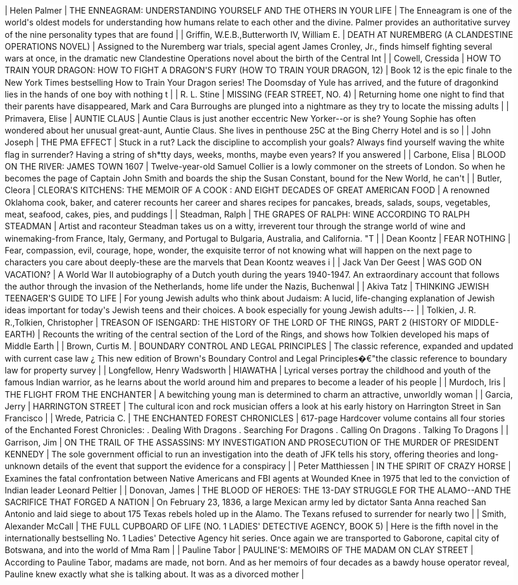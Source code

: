 | Helen Palmer | THE ENNEAGRAM: UNDERSTANDING YOURSELF AND THE OTHERS IN YOUR LIFE | The Enneagram is one of the world's oldest models for understanding how humans relate to each other and the divine. Palmer provides an authoritative survey of the nine personality types that are found |
| Griffin, W.E.B.,Butterworth IV, William E. | DEATH AT NUREMBERG (A CLANDESTINE OPERATIONS NOVEL) | Assigned to the Nuremberg war trials, special agent James Cronley, Jr., finds himself fighting several wars at once, in the dramatic new Clandestine Operations novel about the birth of the Central Int |
| Cowell, Cressida | HOW TO TRAIN YOUR DRAGON: HOW TO FIGHT A DRAGON'S FURY (HOW TO TRAIN YOUR DRAGON, 12) | Book 12 is the epic finale to the New York Times bestselling How to Train Your Dragon series! The Doomsday of Yule has arrived, and the future of dragonkind lies in the hands of one boy with nothing t |
| R. L. Stine | MISSING (FEAR STREET, NO. 4) | Returning home one night to find that their parents have disappeared, Mark and Cara Burroughs are plunged into a nightmare as they try to locate the missing adults |
| Primavera, Elise | AUNTIE CLAUS | Auntie Claus is just another eccentric New Yorker--or is she? Young Sophie has often wondered about her unusual great-aunt, Auntie Claus. She lives in penthouse 25C at the Bing Cherry Hotel and is so  |
| John Joseph | THE PMA EFFECT | Stuck in a rut? Lack the discipline to accomplish your goals? Always find yourself waving the white flag in surrender? Having a string of sh*tty days, weeks, months, maybe even years? If you answered  |
| Carbone, Elisa | BLOOD ON THE RIVER: JAMES TOWN 1607 | Twelve-year-old Samuel Collier is a lowly commoner on the streets of London. So when he becomes the page of Captain John Smith and boards the ship the Susan Constant, bound for the New World, he can't |
| Butler, Cleora | CLEORA'S KITCHENS: THE MEMOIR OF A COOK : AND EIGHT DECADES OF GREAT AMERICAN FOOD | A renowned Oklahoma cook, baker, and caterer recounts her career and shares recipes for pancakes, breads, salads, soups, vegetables, meat, seafood, cakes, pies, and puddings |
| Steadman, Ralph | THE GRAPES OF RALPH: WINE ACCORDING TO RALPH STEADMAN | Artist and raconteur Steadman takes us on a witty, irreverent tour through the strange world of wine and winemaking-from France, Italy, Germany, and Portugal to Bulgaria, Australia, and California. "T |
| Dean Koontz | FEAR NOTHING | Fear, compassion, evil, courage, hope, wonder, the exquisite terror of not knowing what will happen on the next page to characters you care about deeply-these are the marvels that Dean Koontz weaves i |
| Jack Van Der Geest | WAS GOD ON VACATION? | A World War II autobiography of a Dutch youth during the years 1940-1947. An extraordinary account that follows the author through the invasion of the Netherlands, home life under the Nazis, Buchenwal |
| Akiva Tatz | THINKING JEWISH TEENAGER'S GUIDE TO LIFE | For young Jewish adults who think about Judaism: A lucid, life-changing explanation of Jewish ideas important for today's Jewish teens and their choices.  A book especially for young Jewish adults---  |
| Tolkien, J. R. R.,Tolkien, Christopher | TREASON OF ISENGARD: THE HISTORY OF THE LORD OF THE RINGS, PART 2 (HISTORY OF MIDDLE-EARTH) | Recounts the writing of the central section of the Lord of the Rings, and shows how Tolkien developed his maps of Middle Earth |
| Brown, Curtis M. | BOUNDARY CONTROL AND LEGAL PRINCIPLES | The classic reference, expanded and updated with current case law ¿ This new edition of Brown's Boundary Control and Legal Principles�&#x20ac;"the classic reference to boundary law for property survey |
| Longfellow, Henry Wadsworth | HIAWATHA | Lyrical verses portray the childhood and youth of the famous Indian warrior, as he learns about the world around him and prepares to become a leader of his people |
| Murdoch, Iris | THE FLIGHT FROM THE ENCHANTER | A bewitching young man is determined to charm an attractive, unworldly woman |
| Garcia, Jerry | HARRINGTON STREET | The cultural icon and rock musician offers a look at his early history on Harrington Street in San Francisco |
| Wrede, Patricia C. | THE ENCHANTED FOREST CHRONICLES | 617-page Hardcover volume contains all four stories of the Enchanted Forest Chronicles: . Dealing With Dragons . Searching For Dragons . Calling On Dragons . Talking To Dragons |
| Garrison, Jim | ON THE TRAIL OF THE ASSASSINS: MY INVESTIGATION AND PROSECUTION OF THE MURDER OF PRESIDENT KENNEDY | The sole government official to run an investigation into the death of JFK tells his story, offering theories and long-unknown details of the event that support the evidence for a conspiracy |
| Peter Matthiessen | IN THE SPIRIT OF CRAZY HORSE | Examines the fatal confrontation between Native Americans and FBI agents at Wounded Knee in 1975 that led to the conviction of Indian leader Leonard Peltier |
| Donovan, James | THE BLOOD OF HEROES: THE 13-DAY STRUGGLE FOR THE ALAMO--AND THE SACRIFICE THAT FORGED A NATION | On February 23, 1836, a large Mexican army led by dictator Santa Anna reached San Antonio and laid siege to about 175 Texas rebels holed up in the Alamo. The Texans refused to surrender for nearly two |
| Smith, Alexander McCall | THE FULL CUPBOARD OF LIFE (NO. 1 LADIES' DETECTIVE AGENCY, BOOK 5) | Here is the fifth novel in the internationally bestselling No. 1 Ladies' Detective Agency hit series. Once again we are transported to Gaborone, capital city of Botswana, and into the world of Mma Ram |
| Pauline Tabor | PAULINE'S: MEMOIRS OF THE MADAM ON CLAY STREET | According to Pauline Tabor, madams are made, not born. And as her memoirs of four decades as a bawdy house operator reveal, Pauline knew exactly what she is talking about. It was as a divorced mother  |